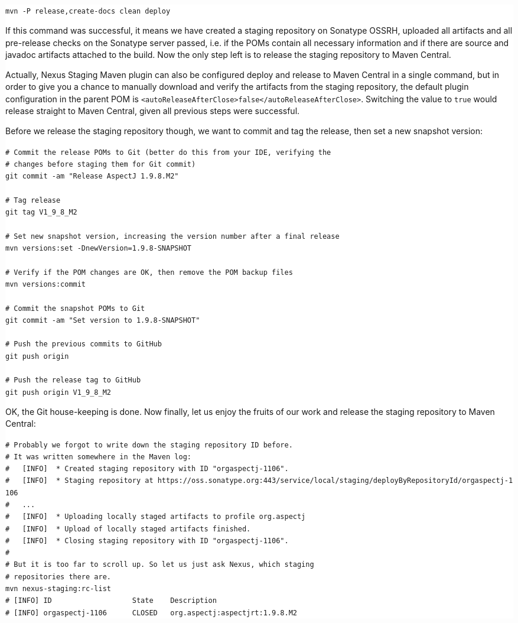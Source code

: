 ```shell
mvn -P release,create-docs clean deploy
```

If this command was successful, it means we have created a staging repository on Sonatype OSSRH, uploaded all artifacts
and all pre-release checks on the Sonatype server passed, i.e. if the POMs contain all necessary information and if
there are source and javadoc artifacts attached to the build. Now the only step left is to release the staging
repository to Maven Central.  

Actually, Nexus Staging Maven plugin can also be configured deploy and release to Maven Central in a single command, but
in order to give you a chance to manually download and verify the artifacts from the staging repository, the default
plugin configuration in the parent POM is `<autoReleaseAfterClose>false</autoReleaseAfterClose>`. Switching the value to
`true` would release straight to Maven Central, given all previous steps were successful. 

Before we release the staging repository though, we want to commit and tag the release, then set a new snapshot version:

```shell
# Commit the release POMs to Git (better do this from your IDE, verifying the
# changes before staging them for Git commit)
git commit -am "Release AspectJ 1.9.8.M2"

# Tag release
git tag V1_9_8_M2

# Set new snapshot version, increasing the version number after a final release
mvn versions:set -DnewVersion=1.9.8-SNAPSHOT

# Verify if the POM changes are OK, then remove the POM backup files
mvn versions:commit

# Commit the snapshot POMs to Git
git commit -am "Set version to 1.9.8-SNAPSHOT"

# Push the previous commits to GitHub
git push origin

# Push the release tag to GitHub
git push origin V1_9_8_M2
```

OK, the Git house-keeping is done. Now finally, let us enjoy the fruits of our work and release the staging repository
to Maven Central:

```shell
# Probably we forgot to write down the staging repository ID before.
# It was written somewhere in the Maven log:
#   [INFO]  * Created staging repository with ID "orgaspectj-1106".
#   [INFO]  * Staging repository at https://oss.sonatype.org:443/service/local/staging/deployByRepositoryId/orgaspectj-1106
#   ...
#   [INFO]  * Uploading locally staged artifacts to profile org.aspectj
#   [INFO]  * Upload of locally staged artifacts finished.
#   [INFO]  * Closing staging repository with ID "orgaspectj-1106".
#
# But it is too far to scroll up. So let us just ask Nexus, which staging
# repositories there are.
mvn nexus-staging:rc-list
# [INFO] ID                   State    Description
# [INFO] orgaspectj-1106      CLOSED   org.aspectj:aspectjrt:1.9.8.M2
```